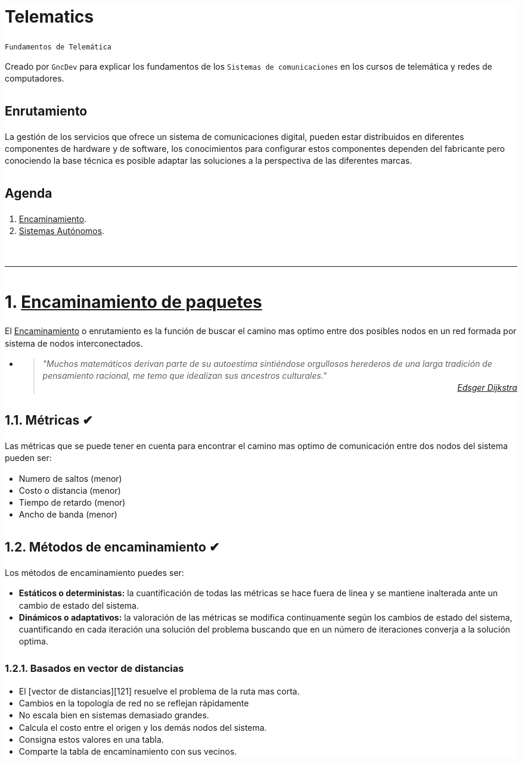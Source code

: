 # Telematics
<p><code>Fundamentos de Telemática</code></p>
<p>Creado por <code>GncDev</code> para explicar los fundamentos de los <code>Sistemas de comunicaciones</code> en los cursos de telemática y redes de computadores.</p>

## Enrutamiento
La gestión de los servicios que ofrece un sistema de comunicaciones digital, pueden estar distribuidos en diferentes componentes de hardware y de software, los conocimientos para configurar estos componentes dependen del fabricante pero conociendo la base técnica es posible adaptar las soluciones a la perspectiva de las diferentes marcas. 

## Agenda
1. [Encaminamiento](#1-encaminamiento-de-paquetes).
1. [Sistemas Autónomos](#2-sistemas-autónomos).

<br>

---
# 1. [Encaminamiento de paquetes](#agenda)
El [Encaminamiento][1] o enrutamiento es la función de buscar el camino mas optimo entre dos posibles nodos en un red formada por sistema de nodos interconectados.

[1]:https://es.wikipedia.org/wiki/Encaminamiento

* ><i>"Muchos matemáticos derivan parte de su autoestima sintiéndose orgullosos herederos de una larga tradición de pensamiento racional, me temo que idealizan sus ancestros culturales."</i><br>
<cite style="display:block; text-align: right">[Edsger Dijkstra](https://es.wikipedia.org/wiki/Edsger_Dijkstra)</cite>

## 1.1. Métricas ✔
Las métricas que se puede tener en cuenta para encontrar el camino mas optimo de comunicación entre dos nodos del sistema pueden ser:
* Numero de saltos (menor)
* Costo o distancia (menor)
* Tiempo de retardo (menor)
* Ancho de banda (menor)

## 1.2. Métodos de encaminamiento ✔
Los métodos de encaminamiento puedes ser:
* __Estáticos o deterministas:__ la cuantificación de todas las métricas se hace fuera de linea y se mantiene inalterada ante un cambio de estado del sistema.
* __Dinámicos o adaptativos:__ la valoración de las métricas se modifica continuamente según los cambios de estado del sistema, cuantificando en cada iteración una solución del problema buscando que en un número de iteraciones converja a la solución optima.

### 1.2.1. Basados en vector de distancias
* El [vector de distancias][121] resuelve el problema de la ruta mas corta.
* Cambios en la topología de red no se reflejan rápidamente
* No escala bien en sistemas demasiado grandes.
* Calcula el costo entre el origen y los demás nodos del sistema.
* Consigna estos valores en una tabla.
* Comparte la tabla de encaminamiento con sus vecinos.
